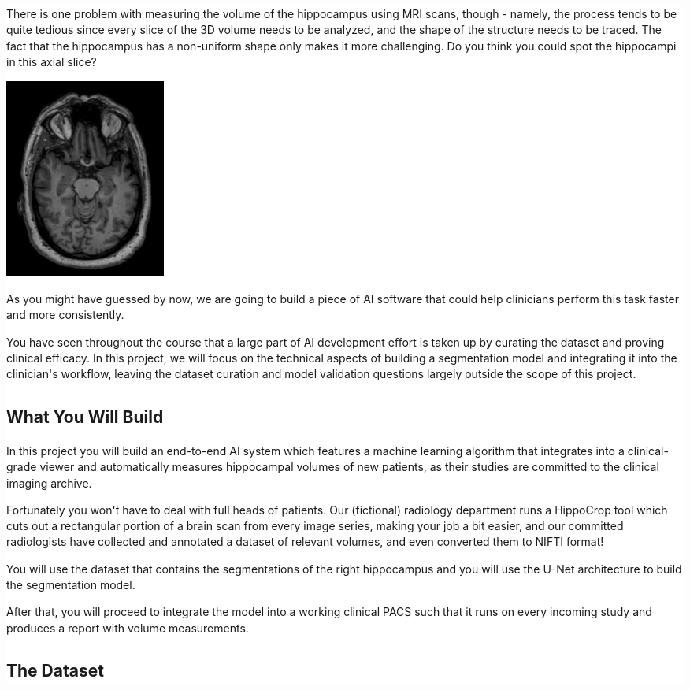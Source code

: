 There is one problem with measuring the volume of the hippocampus using MRI scans, though - namely, the process tends to be quite tedious since every slice of the 3D volume needs to be analyzed, and the shape of the structure needs to be traced. The fact that the hippocampus has a non-uniform shape only makes it more challenging. Do you think you could spot the hippocampi in this axial slice?

<img src="./readme.img/mri.jpg" width=200>

As you might have guessed by now, we are going to build a piece of AI software that could help clinicians perform this task faster and more consistently.

You have seen throughout the course that a large part of AI development effort is taken up by curating the dataset and proving clinical efficacy. In this project, we will focus on the technical aspects of building a segmentation model and integrating it into the clinician's workflow, leaving the dataset curation and model validation questions largely outside the scope of this project.

## What You Will Build

In this project you will build an end-to-end AI system which features a machine learning algorithm that integrates into a clinical-grade viewer and automatically measures hippocampal volumes of new patients, as their studies are committed to the clinical imaging archive.

Fortunately you won't have to deal with full heads of patients. Our (fictional) radiology department runs a HippoCrop tool which cuts out a rectangular portion of a brain scan from every image series, making your job a bit easier, and our committed radiologists have collected and annotated a dataset of relevant volumes, and even converted them to NIFTI format!

You will use the dataset that contains the segmentations of the right hippocampus and you will use the U-Net architecture to build the segmentation model.

After that, you will proceed to integrate the model into a working clinical PACS such that it runs on every incoming study and produces a report with volume measurements.

## The Dataset
